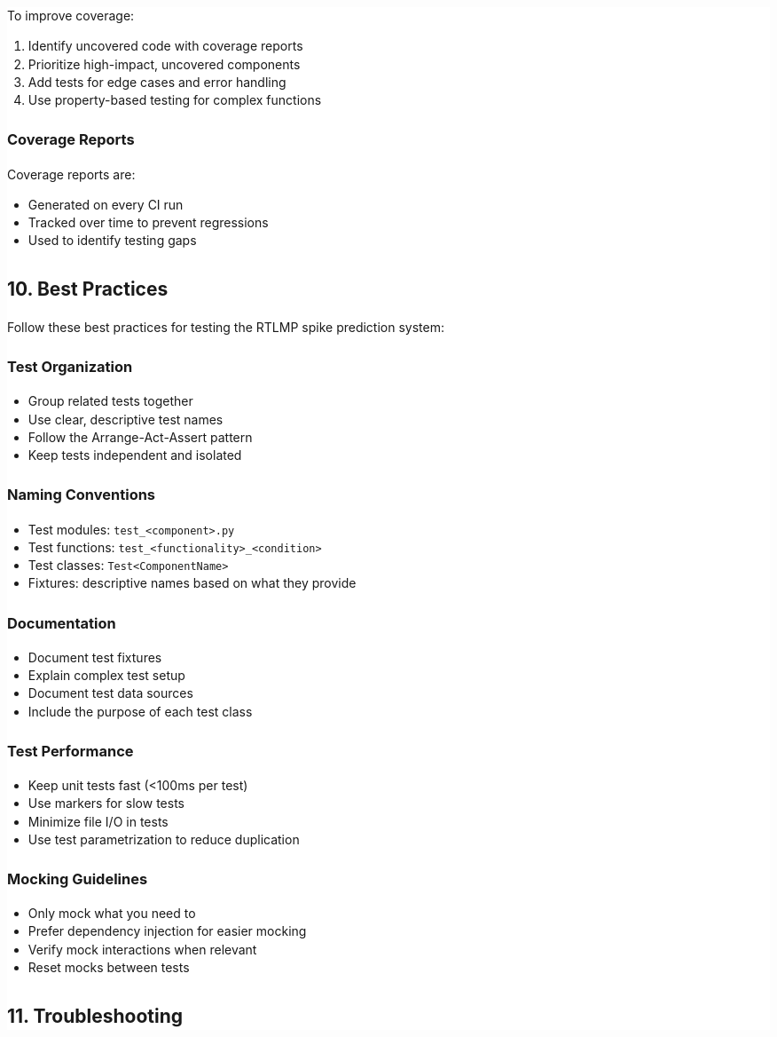 To improve coverage:
1. Identify uncovered code with coverage reports
2. Prioritize high-impact, uncovered components
3. Add tests for edge cases and error handling
4. Use property-based testing for complex functions

### Coverage Reports

Coverage reports are:
- Generated on every CI run
- Tracked over time to prevent regressions
- Used to identify testing gaps

## 10. Best Practices

Follow these best practices for testing the RTLMP spike prediction system:

### Test Organization

- Group related tests together
- Use clear, descriptive test names
- Follow the Arrange-Act-Assert pattern
- Keep tests independent and isolated

### Naming Conventions

- Test modules: `test_<component>.py`
- Test functions: `test_<functionality>_<condition>`
- Test classes: `Test<ComponentName>`
- Fixtures: descriptive names based on what they provide

### Documentation

- Document test fixtures
- Explain complex test setup
- Document test data sources
- Include the purpose of each test class

### Test Performance

- Keep unit tests fast (<100ms per test)
- Use markers for slow tests
- Minimize file I/O in tests
- Use test parametrization to reduce duplication

### Mocking Guidelines

- Only mock what you need to
- Prefer dependency injection for easier mocking
- Verify mock interactions when relevant
- Reset mocks between tests

## 11. Troubleshooting
